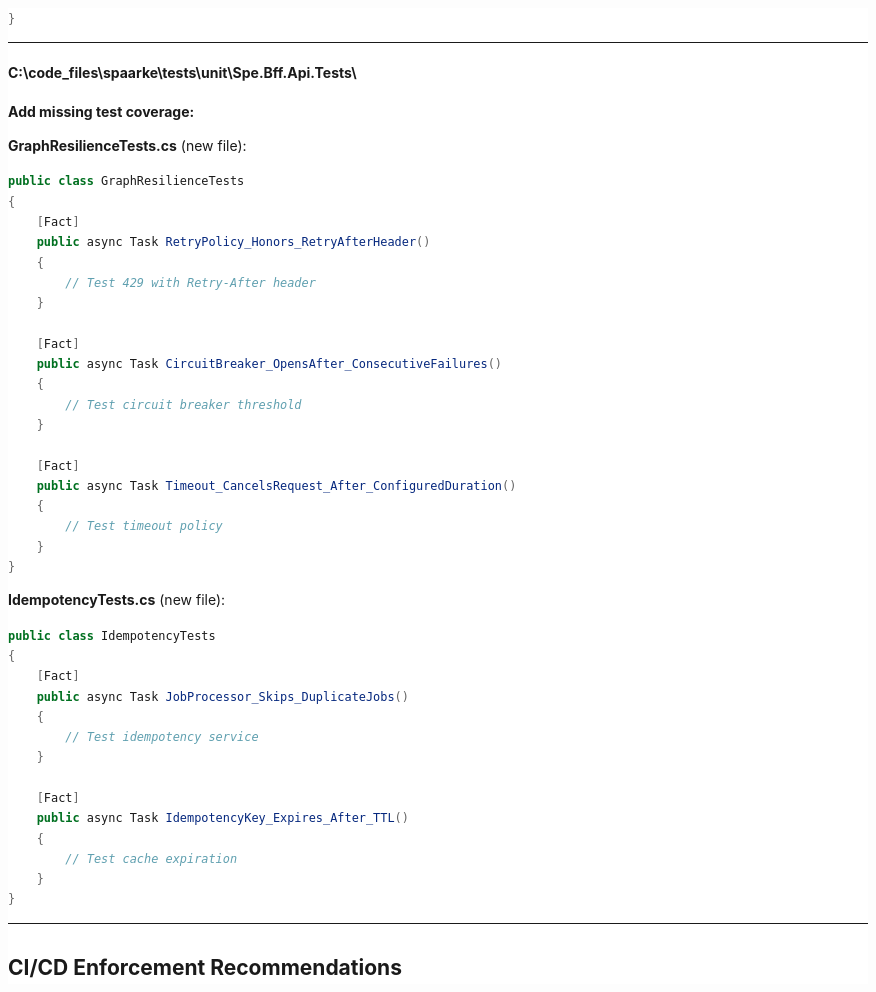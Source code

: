 ```csharp
}
```

---

#### C:\code_files\spaarke\tests\unit\Spe.Bff.Api.Tests\

**Add missing test coverage:**

**GraphResilienceTests.cs** (new file):
```csharp
public class GraphResilienceTests
{
    [Fact]
    public async Task RetryPolicy_Honors_RetryAfterHeader()
    {
        // Test 429 with Retry-After header
    }

    [Fact]
    public async Task CircuitBreaker_OpensAfter_ConsecutiveFailures()
    {
        // Test circuit breaker threshold
    }

    [Fact]
    public async Task Timeout_CancelsRequest_After_ConfiguredDuration()
    {
        // Test timeout policy
    }
}
```

**IdempotencyTests.cs** (new file):
```csharp
public class IdempotencyTests
{
    [Fact]
    public async Task JobProcessor_Skips_DuplicateJobs()
    {
        // Test idempotency service
    }

    [Fact]
    public async Task IdempotencyKey_Expires_After_TTL()
    {
        // Test cache expiration
    }
}
```

---

## CI/CD Enforcement Recommendations
